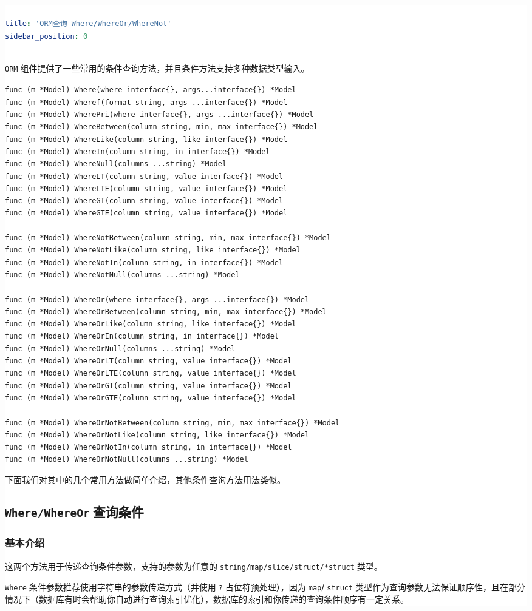 ```yaml
---
title: 'ORM查询-Where/WhereOr/WhereNot'
sidebar_position: 0
---
```


`ORM` 组件提供了一些常用的条件查询方法，并且条件方法支持多种数据类型输入。

```
func (m *Model) Where(where interface{}, args...interface{}) *Model
func (m *Model) Wheref(format string, args ...interface{}) *Model
func (m *Model) WherePri(where interface{}, args ...interface{}) *Model
func (m *Model) WhereBetween(column string, min, max interface{}) *Model
func (m *Model) WhereLike(column string, like interface{}) *Model
func (m *Model) WhereIn(column string, in interface{}) *Model
func (m *Model) WhereNull(columns ...string) *Model
func (m *Model) WhereLT(column string, value interface{}) *Model
func (m *Model) WhereLTE(column string, value interface{}) *Model
func (m *Model) WhereGT(column string, value interface{}) *Model
func (m *Model) WhereGTE(column string, value interface{}) *Model

func (m *Model) WhereNotBetween(column string, min, max interface{}) *Model
func (m *Model) WhereNotLike(column string, like interface{}) *Model
func (m *Model) WhereNotIn(column string, in interface{}) *Model
func (m *Model) WhereNotNull(columns ...string) *Model

func (m *Model) WhereOr(where interface{}, args ...interface{}) *Model
func (m *Model) WhereOrBetween(column string, min, max interface{}) *Model
func (m *Model) WhereOrLike(column string, like interface{}) *Model
func (m *Model) WhereOrIn(column string, in interface{}) *Model
func (m *Model) WhereOrNull(columns ...string) *Model
func (m *Model) WhereOrLT(column string, value interface{}) *Model
func (m *Model) WhereOrLTE(column string, value interface{}) *Model
func (m *Model) WhereOrGT(column string, value interface{}) *Model
func (m *Model) WhereOrGTE(column string, value interface{}) *Model

func (m *Model) WhereOrNotBetween(column string, min, max interface{}) *Model
func (m *Model) WhereOrNotLike(column string, like interface{}) *Model
func (m *Model) WhereOrNotIn(column string, in interface{}) *Model
func (m *Model) WhereOrNotNull(columns ...string) *Model
```

下面我们对其中的几个常用方法做简单介绍，其他条件查询方法用法类似。

## `Where/WhereOr` 查询条件

### 基本介绍

这两个方法用于传递查询条件参数，支持的参数为任意的 `string/map/slice/struct/*struct` 类型。

`Where` 条件参数推荐使用字符串的参数传递方式（并使用 `?` 占位符预处理），因为 `map`/ `struct` 类型作为查询参数无法保证顺序性，且在部分情况下（数据库有时会帮助你自动进行查询索引优化），数据库的索引和你传递的查询条件顺序有一定关系。
